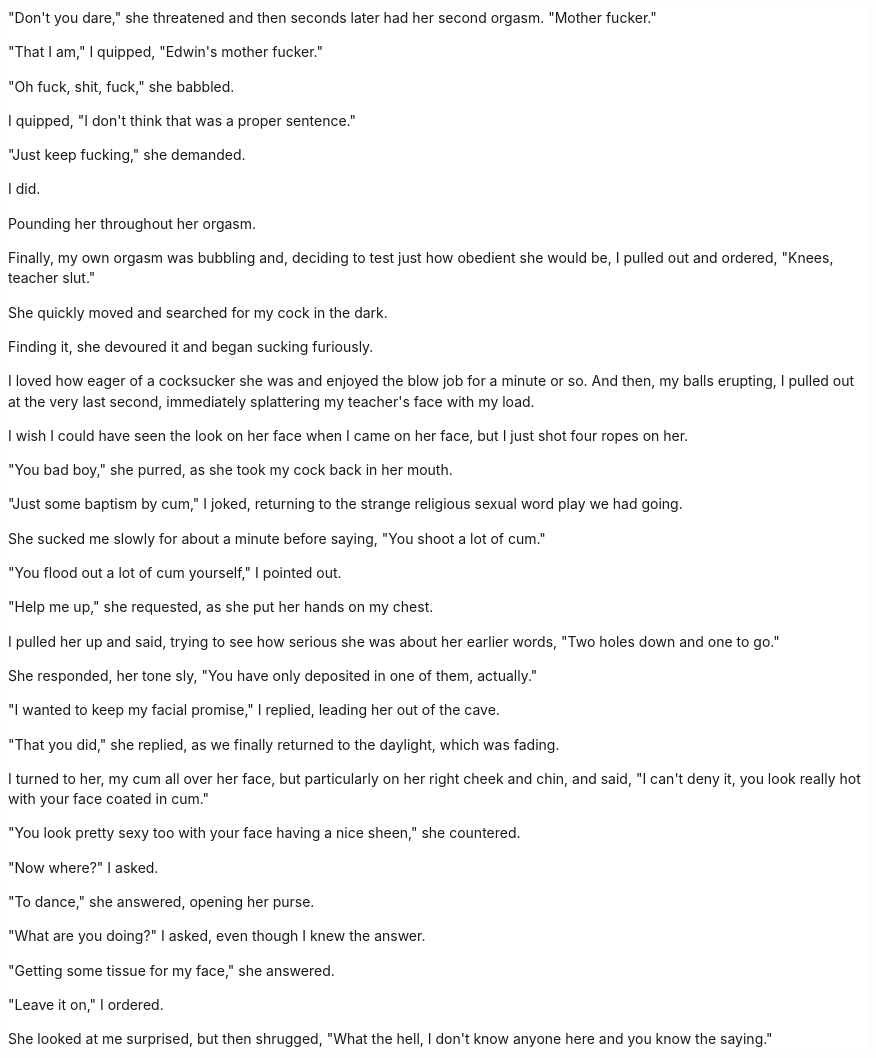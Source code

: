  "Don't you dare," she threatened and then seconds later had her second orgasm. "Mother fucker." 

 "That I am," I quipped, "Edwin's mother fucker." 

 "Oh fuck, shit, fuck," she babbled. 

 I quipped, "I don't think that was a proper sentence." 

 "Just keep fucking," she demanded. 

 I did. 

 Pounding her throughout her orgasm. 

 Finally, my own orgasm was bubbling and, deciding to test just how obedient she would be, I pulled out and ordered, "Knees, teacher slut." 

 She quickly moved and searched for my cock in the dark. 

 Finding it, she devoured it and began sucking furiously. 

 I loved how eager of a cocksucker she was and enjoyed the blow job for a minute or so. And then, my balls erupting, I pulled out at the very last second, immediately splattering my teacher's face with my load. 

 I wish I could have seen the look on her face when I came on her face, but I just shot four ropes on her. 

 "You bad boy," she purred, as she took my cock back in her mouth. 

 "Just some baptism by cum," I joked, returning to the strange religious sexual word play we had going. 

 She sucked me slowly for about a minute before saying, "You shoot a lot of cum." 

 "You flood out a lot of cum yourself," I pointed out. 

 "Help me up," she requested, as she put her hands on my chest. 

 I pulled her up and said, trying to see how serious she was about her earlier words, "Two holes down and one to go." 

 She responded, her tone sly, "You have only deposited in one of them, actually." 

 "I wanted to keep my facial promise," I replied, leading her out of the cave. 

 "That you did," she replied, as we finally returned to the daylight, which was fading. 

 I turned to her, my cum all over her face, but particularly on her right cheek and chin, and said, "I can't deny it, you look really hot with your face coated in cum." 

 "You look pretty sexy too with your face having a nice sheen," she countered. 

 "Now where?" I asked. 

 "To dance," she answered, opening her purse. 

 "What are you doing?" I asked, even though I knew the answer. 

 "Getting some tissue for my face," she answered. 

 "Leave it on," I ordered. 

 She looked at me surprised, but then shrugged, "What the hell, I don't know anyone here and you know the saying." 
